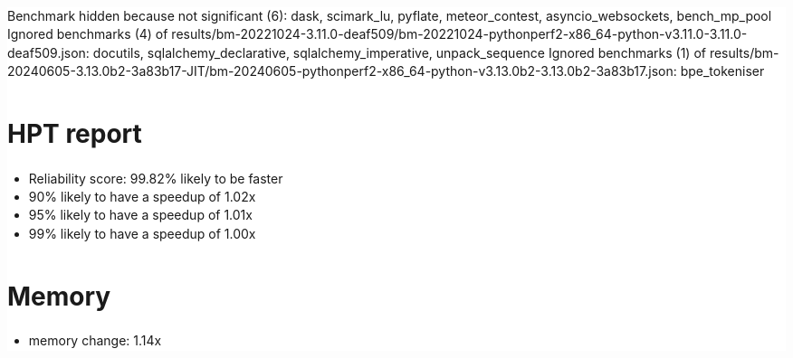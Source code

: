 Benchmark hidden because not significant (6): dask, scimark_lu, pyflate, meteor_contest, asyncio_websockets, bench_mp_pool
Ignored benchmarks (4) of results/bm-20221024-3.11.0-deaf509/bm-20221024-pythonperf2-x86_64-python-v3.11.0-3.11.0-deaf509.json: docutils, sqlalchemy_declarative, sqlalchemy_imperative, unpack_sequence
Ignored benchmarks (1) of results/bm-20240605-3.13.0b2-3a83b17-JIT/bm-20240605-pythonperf2-x86_64-python-v3.13.0b2-3.13.0b2-3a83b17.json: bpe_tokeniser

# HPT report

- Reliability score: 99.82% likely to be faster
- 90% likely to have a speedup of 1.02x
- 95% likely to have a speedup of 1.01x
- 99% likely to have a speedup of 1.00x

# Memory
- memory change: 1.14x